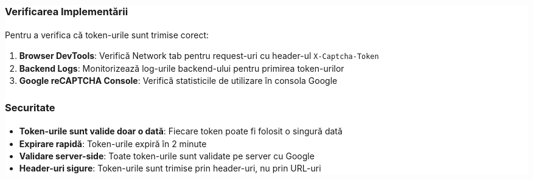 ### Verificarea Implementării

Pentru a verifica că token-urile sunt trimise corect:

1. **Browser DevTools**: Verifică Network tab pentru request-uri cu header-ul `X-Captcha-Token`
2. **Backend Logs**: Monitorizează log-urile backend-ului pentru primirea token-urilor
3. **Google reCAPTCHA Console**: Verifică statisticile de utilizare în consola Google

### Securitate

- **Token-urile sunt valide doar o dată**: Fiecare token poate fi folosit o singură dată
- **Expirare rapidă**: Token-urile expiră în 2 minute
- **Validare server-side**: Toate token-urile sunt validate pe server cu Google
- **Header-uri sigure**: Token-urile sunt trimise prin header-uri, nu prin URL-uri
